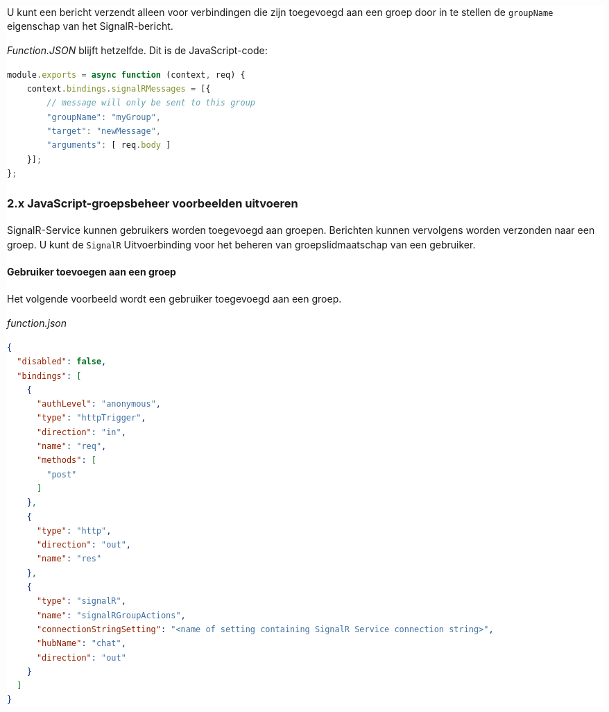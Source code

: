 U kunt een bericht verzendt alleen voor verbindingen die zijn toegevoegd aan een groep door in te stellen de `groupName` eigenschap van het SignalR-bericht.

*Function.JSON* blijft hetzelfde. Dit is de JavaScript-code:

```javascript
module.exports = async function (context, req) {
    context.bindings.signalRMessages = [{
        // message will only be sent to this group
        "groupName": "myGroup",
        "target": "newMessage",
        "arguments": [ req.body ]
    }];
};
```

### <a name="2x-javascript-group-management-output-examples"></a>2.x JavaScript-groepsbeheer voorbeelden uitvoeren

SignalR-Service kunnen gebruikers worden toegevoegd aan groepen. Berichten kunnen vervolgens worden verzonden naar een groep. U kunt de `SignalR` Uitvoerbinding voor het beheren van groepslidmaatschap van een gebruiker.

#### <a name="add-user-to-a-group"></a>Gebruiker toevoegen aan een groep

Het volgende voorbeeld wordt een gebruiker toegevoegd aan een groep.

*function.json*

```json
{
  "disabled": false,
  "bindings": [
    {
      "authLevel": "anonymous",
      "type": "httpTrigger",
      "direction": "in",
      "name": "req",
      "methods": [
        "post"
      ]
    },
    {
      "type": "http",
      "direction": "out",
      "name": "res"
    },
    {
      "type": "signalR",
      "name": "signalRGroupActions",
      "connectionStringSetting": "<name of setting containing SignalR Service connection string>",
      "hubName": "chat",
      "direction": "out"
    }
  ]
}
```
